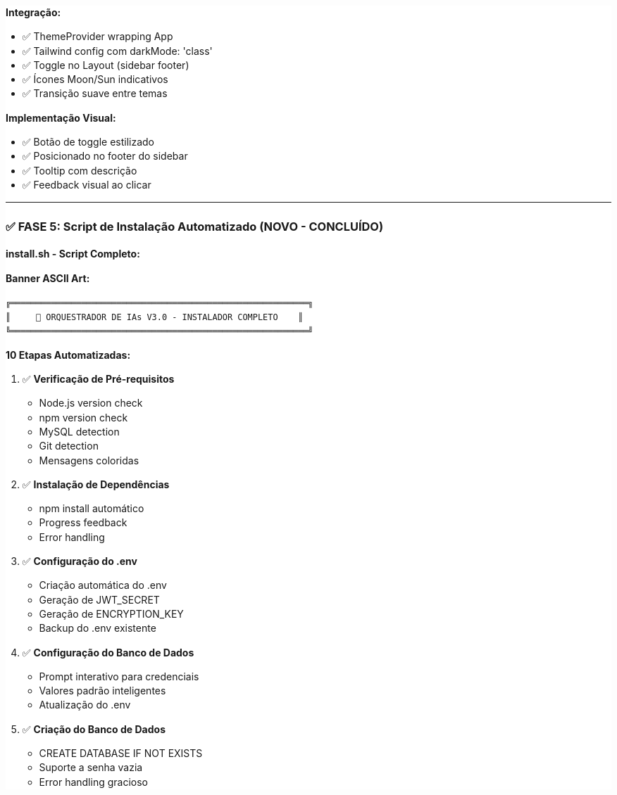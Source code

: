 **Integração:**
- ✅ ThemeProvider wrapping App
- ✅ Tailwind config com darkMode: 'class'
- ✅ Toggle no Layout (sidebar footer)
- ✅ Ícones Moon/Sun indicativos
- ✅ Transição suave entre temas

**Implementação Visual:**
- ✅ Botão de toggle estilizado
- ✅ Posicionado no footer do sidebar
- ✅ Tooltip com descrição
- ✅ Feedback visual ao clicar

---

### ✅ FASE 5: Script de Instalação Automatizado (NOVO - CONCLUÍDO)

**install.sh - Script Completo:**

**Banner ASCII Art:**
```
╔═══════════════════════════════════════════════════════════╗
║     🤖 ORQUESTRADOR DE IAs V3.0 - INSTALADOR COMPLETO    ║
╚═══════════════════════════════════════════════════════════╝
```

**10 Etapas Automatizadas:**

1. ✅ **Verificação de Pré-requisitos**
   - Node.js version check
   - npm version check
   - MySQL detection
   - Git detection
   - Mensagens coloridas

2. ✅ **Instalação de Dependências**
   - npm install automático
   - Progress feedback
   - Error handling

3. ✅ **Configuração do .env**
   - Criação automática do .env
   - Geração de JWT_SECRET
   - Geração de ENCRYPTION_KEY
   - Backup do .env existente

4. ✅ **Configuração do Banco de Dados**
   - Prompt interativo para credenciais
   - Valores padrão inteligentes
   - Atualização do .env

5. ✅ **Criação do Banco de Dados**
   - CREATE DATABASE IF NOT EXISTS
   - Suporte a senha vazia
   - Error handling gracioso
